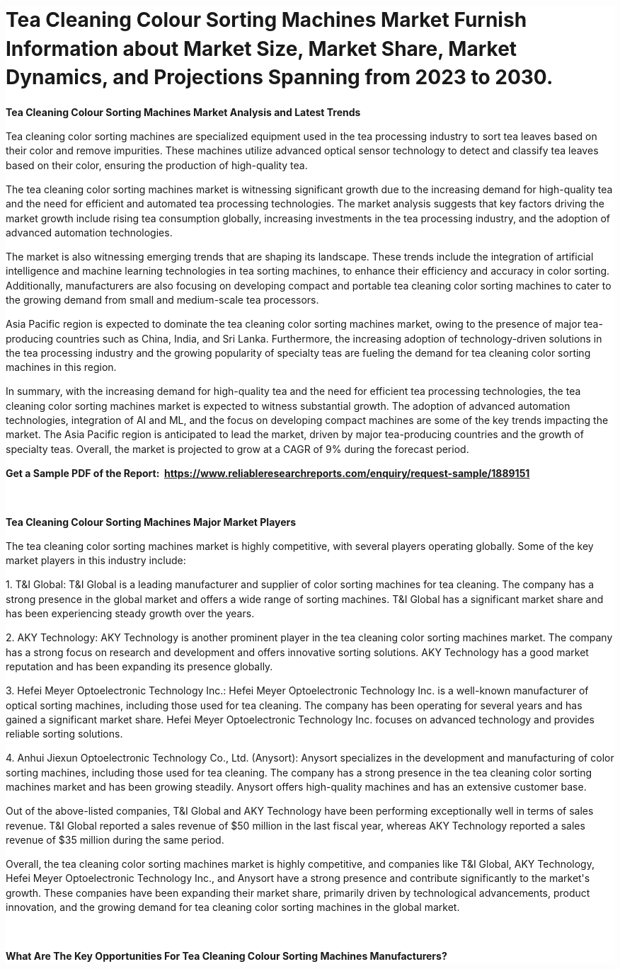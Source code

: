 <p><h1>Tea Cleaning Colour Sorting Machines Market Furnish Information about Market Size, Market Share, Market Dynamics, and Projections Spanning from 2023 to 2030.</h1></p><p><strong>Tea Cleaning Colour Sorting Machines Market Analysis and Latest Trends</strong></p>
<p><p>Tea cleaning color sorting machines are specialized equipment used in the tea processing industry to sort tea leaves based on their color and remove impurities. These machines utilize advanced optical sensor technology to detect and classify tea leaves based on their color, ensuring the production of high-quality tea.</p><p>The tea cleaning color sorting machines market is witnessing significant growth due to the increasing demand for high-quality tea and the need for efficient and automated tea processing technologies. The market analysis suggests that key factors driving the market growth include rising tea consumption globally, increasing investments in the tea processing industry, and the adoption of advanced automation technologies.</p><p>The market is also witnessing emerging trends that are shaping its landscape. These trends include the integration of artificial intelligence and machine learning technologies in tea sorting machines, to enhance their efficiency and accuracy in color sorting. Additionally, manufacturers are also focusing on developing compact and portable tea cleaning color sorting machines to cater to the growing demand from small and medium-scale tea processors.</p><p>Asia Pacific region is expected to dominate the tea cleaning color sorting machines market, owing to the presence of major tea-producing countries such as China, India, and Sri Lanka. Furthermore, the increasing adoption of technology-driven solutions in the tea processing industry and the growing popularity of specialty teas are fueling the demand for tea cleaning color sorting machines in this region.</p><p>In summary, with the increasing demand for high-quality tea and the need for efficient tea processing technologies, the tea cleaning color sorting machines market is expected to witness substantial growth. The adoption of advanced automation technologies, integration of AI and ML, and the focus on developing compact machines are some of the key trends impacting the market. The Asia Pacific region is anticipated to lead the market, driven by major tea-producing countries and the growth of specialty teas. Overall, the market is projected to grow at a CAGR of 9% during the forecast period.</p></p>
<p><strong>Get a Sample PDF of the Report:&nbsp; <a href="https://www.reliableresearchreports.com/enquiry/request-sample/1889151">https://www.reliableresearchreports.com/enquiry/request-sample/1889151</a></strong></p>
<p>&nbsp;</p>
<p><strong>Tea Cleaning Colour Sorting Machines Major Market Players</strong></p>
<p><p>The tea cleaning color sorting machines market is highly competitive, with several players operating globally. Some of the key market players in this industry include:</p><p>1. T&I Global: T&I Global is a leading manufacturer and supplier of color sorting machines for tea cleaning. The company has a strong presence in the global market and offers a wide range of sorting machines. T&I Global has a significant market share and has been experiencing steady growth over the years.</p><p>2. AKY Technology: AKY Technology is another prominent player in the tea cleaning color sorting machines market. The company has a strong focus on research and development and offers innovative sorting solutions. AKY Technology has a good market reputation and has been expanding its presence globally.</p><p>3. Hefei Meyer Optoelectronic Technology Inc.: Hefei Meyer Optoelectronic Technology Inc. is a well-known manufacturer of optical sorting machines, including those used for tea cleaning. The company has been operating for several years and has gained a significant market share. Hefei Meyer Optoelectronic Technology Inc. focuses on advanced technology and provides reliable sorting solutions.</p><p>4. Anhui Jiexun Optoelectronic Technology Co., Ltd. (Anysort): Anysort specializes in the development and manufacturing of color sorting machines, including those used for tea cleaning. The company has a strong presence in the tea cleaning color sorting machines market and has been growing steadily. Anysort offers high-quality machines and has an extensive customer base.</p><p>Out of the above-listed companies, T&I Global and AKY Technology have been performing exceptionally well in terms of sales revenue. T&I Global reported a sales revenue of $50 million in the last fiscal year, whereas AKY Technology reported a sales revenue of $35 million during the same period.</p><p>Overall, the tea cleaning color sorting machines market is highly competitive, and companies like T&I Global, AKY Technology, Hefei Meyer Optoelectronic Technology Inc., and Anysort have a strong presence and contribute significantly to the market's growth. These companies have been expanding their market share, primarily driven by technological advancements, product innovation, and the growing demand for tea cleaning color sorting machines in the global market.</p></p>
<p>&nbsp;</p>
<p><strong>What Are The Key Opportunities For Tea Cleaning Colour Sorting Machines Manufacturers?</strong></p>